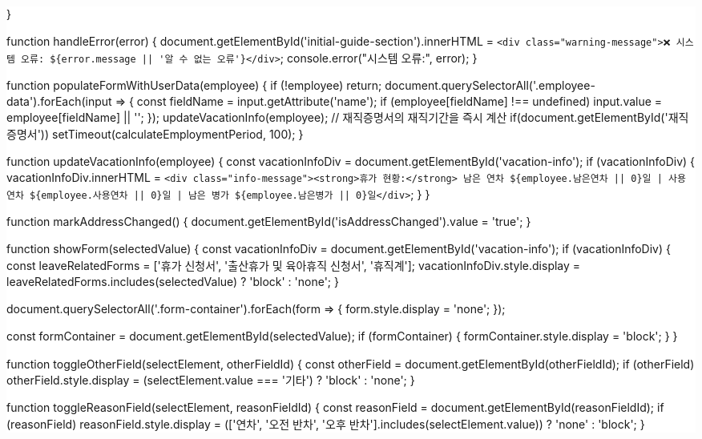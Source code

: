 }

function handleError(error) {
  document.getElementById('initial-guide-section').innerHTML = `<div class="warning-message">❌ 시스템 오류: ${error.message || '알 수 없는 오류'}</div>`;
  console.error("시스템 오류:", error);
}

function populateFormWithUserData(employee) {
  if (!employee) return;
  document.querySelectorAll('.employee-data').forEach(input => {
    const fieldName = input.getAttribute('name');
    if (employee[fieldName] !== undefined) input.value = employee[fieldName] || '';
  });
  updateVacationInfo(employee);
  // 재직증명서의 재직기간을 즉시 계산
  if(document.getElementById('재직증명서')) setTimeout(calculateEmploymentPeriod, 100);
}

function updateVacationInfo(employee) {
  const vacationInfoDiv = document.getElementById('vacation-info');
  if (vacationInfoDiv) {
    vacationInfoDiv.innerHTML = `<div class="info-message"><strong>휴가 현황:</strong> 남은 연차 ${employee.남은연차 || 0}일 | 사용 연차 ${employee.사용연차 || 0}일 | 남은 병가 ${employee.남은병가 || 0}일</div>`;
  }
}

function markAddressChanged() {
  document.getElementById('isAddressChanged').value = 'true';
}

function showForm(selectedValue) {
  const vacationInfoDiv = document.getElementById('vacation-info');
  if (vacationInfoDiv) {
    const leaveRelatedForms = ['휴가 신청서', '출산휴가 및 육아휴직 신청서', '휴직계'];
    vacationInfoDiv.style.display = leaveRelatedForms.includes(selectedValue) ? 'block' : 'none';
  }

  document.querySelectorAll('.form-container').forEach(form => {
    form.style.display = 'none';
  });
  
  const formContainer = document.getElementById(selectedValue);
  if (formContainer) {
    formContainer.style.display = 'block';
  }
}

function toggleOtherField(selectElement, otherFieldId) {
  const otherField = document.getElementById(otherFieldId);
  if (otherField) otherField.style.display = (selectElement.value === '기타') ? 'block' : 'none';
}

function toggleReasonField(selectElement, reasonFieldId) {
  const reasonField = document.getElementById(reasonFieldId);
  if (reasonField) reasonField.style.display = (['연차', '오전 반차', '오후 반차'].includes(selectElement.value)) ? 'none' : 'block';
}
